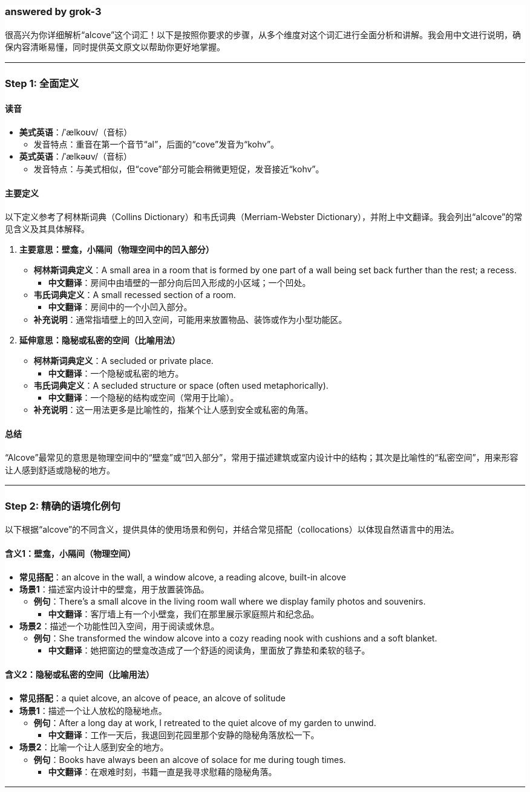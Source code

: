 ### answered by grok-3
很高兴为你详细解析“alcove”这个词汇！以下是按照你要求的步骤，从多个维度对这个词汇进行全面分析和讲解。我会用中文进行说明，确保内容清晰易懂，同时提供英文原文以帮助你更好地掌握。

---

### Step 1: 全面定义

#### 读音
- **美式英语**：/ˈælkoʊv/（音标）
  - 发音特点：重音在第一个音节“al”，后面的“cove”发音为“kohv”。
- **英式英语**：/ˈælkəʊv/（音标）
  - 发音特点：与美式相似，但“cove”部分可能会稍微更短促，发音接近“kohv”。

#### 主要定义
以下定义参考了柯林斯词典（Collins Dictionary）和韦氏词典（Merriam-Webster Dictionary），并附上中文翻译。我会列出“alcove”的常见含义及其具体解释。

1. **主要意思：壁龛，小隔间（物理空间中的凹入部分）**
   - **柯林斯词典定义**：A small area in a room that is formed by one part of a wall being set back further than the rest; a recess.
     - **中文翻译**：房间中由墙壁的一部分向后凹入形成的小区域；一个凹处。
   - **韦氏词典定义**：A small recessed section of a room.
     - **中文翻译**：房间中的一个小凹入部分。
   - **补充说明**：通常指墙壁上的凹入空间，可能用来放置物品、装饰或作为小型功能区。

2. **延伸意思：隐秘或私密的空间（比喻用法）**
   - **柯林斯词典定义**：A secluded or private place.
     - **中文翻译**：一个隐秘或私密的地方。
   - **韦氏词典定义**：A secluded structure or space (often used metaphorically).
     - **中文翻译**：一个隐秘的结构或空间（常用于比喻）。
   - **补充说明**：这一用法更多是比喻性的，指某个让人感到安全或私密的角落。

#### 总结
“Alcove”最常见的意思是物理空间中的“壁龛”或“凹入部分”，常用于描述建筑或室内设计中的结构；其次是比喻性的“私密空间”，用来形容让人感到舒适或隐秘的地方。

---

### Step 2: 精确的语境化例句

以下根据“alcove”的不同含义，提供具体的使用场景和例句，并结合常见搭配（collocations）以体现自然语言中的用法。

#### 含义1：壁龛，小隔间（物理空间）
- **常见搭配**：an alcove in the wall, a window alcove, a reading alcove, built-in alcove
- **场景1**：描述室内设计中的壁龛，用于放置装饰品。
  - **例句**：There’s a small alcove in the living room wall where we display family photos and souvenirs.
    - **中文翻译**：客厅墙上有一个小壁龛，我们在那里展示家庭照片和纪念品。
- **场景2**：描述一个功能性凹入空间，用于阅读或休息。
  - **例句**：She transformed the window alcove into a cozy reading nook with cushions and a soft blanket.
    - **中文翻译**：她把窗边的壁龛改造成了一个舒适的阅读角，里面放了靠垫和柔软的毯子。

#### 含义2：隐秘或私密的空间（比喻用法）
- **常见搭配**：a quiet alcove, an alcove of peace, an alcove of solitude
- **场景1**：描述一个让人放松的隐秘地点。
  - **例句**：After a long day at work, I retreated to the quiet alcove of my garden to unwind.
    - **中文翻译**：工作一天后，我退回到花园里那个安静的隐秘角落放松一下。
- **场景2**：比喻一个让人感到安全的地方。
  - **例句**：Books have always been an alcove of solace for me during tough times.
    - **中文翻译**：在艰难时刻，书籍一直是我寻求慰藉的隐秘角落。

---